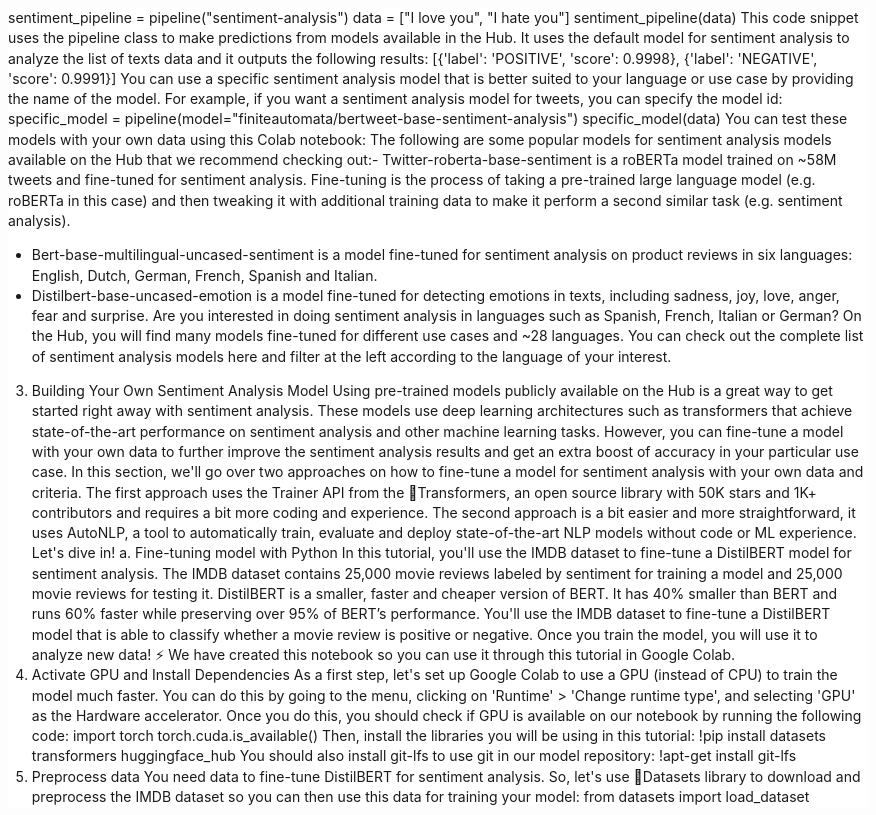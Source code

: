sentiment_pipeline = pipeline("sentiment-analysis")
data = ["I love you", "I hate you"]
sentiment_pipeline(data)
This code snippet uses the pipeline class to make predictions from models available in the Hub. It uses the default model for sentiment analysis to analyze the list of texts data
and it outputs the following results:
[{'label': 'POSITIVE', 'score': 0.9998},
{'label': 'NEGATIVE', 'score': 0.9991}]
You can use a specific sentiment analysis model that is better suited to your language or use case by providing the name of the model. For example, if you want a sentiment analysis model for tweets, you can specify the model id:
specific_model = pipeline(model="finiteautomata/bertweet-base-sentiment-analysis")
specific_model(data)
You can test these models with your own data using this Colab notebook:
The following are some popular models for sentiment analysis models available on the Hub that we recommend checking out:- Twitter-roberta-base-sentiment is a roBERTa model trained on ~58M tweets and fine-tuned for sentiment analysis. Fine-tuning is the process of taking a pre-trained large language model (e.g. roBERTa in this case) and then tweaking it with additional training data to make it perform a second similar task (e.g. sentiment analysis).
- Bert-base-multilingual-uncased-sentiment is a model fine-tuned for sentiment analysis on product reviews in six languages: English, Dutch, German, French, Spanish and Italian.
- Distilbert-base-uncased-emotion is a model fine-tuned for detecting emotions in texts, including sadness, joy, love, anger, fear and surprise.
Are you interested in doing sentiment analysis in languages such as Spanish, French, Italian or German? On the Hub, you will find many models fine-tuned for different use cases and ~28 languages. You can check out the complete list of sentiment analysis models here and filter at the left according to the language of your interest.
3. Building Your Own Sentiment Analysis Model
Using pre-trained models publicly available on the Hub is a great way to get started right away with sentiment analysis. These models use deep learning architectures such as transformers that achieve state-of-the-art performance on sentiment analysis and other machine learning tasks. However, you can fine-tune a model with your own data to further improve the sentiment analysis results and get an extra boost of accuracy in your particular use case.
In this section, we'll go over two approaches on how to fine-tune a model for sentiment analysis with your own data and criteria. The first approach uses the Trainer API from the 🤗Transformers, an open source library with 50K stars and 1K+ contributors and requires a bit more coding and experience. The second approach is a bit easier and more straightforward, it uses AutoNLP, a tool to automatically train, evaluate and deploy state-of-the-art NLP models without code or ML experience.
Let's dive in!
a. Fine-tuning model with Python
In this tutorial, you'll use the IMDB dataset to fine-tune a DistilBERT model for sentiment analysis.
The IMDB dataset contains 25,000 movie reviews labeled by sentiment for training a model and 25,000 movie reviews for testing it. DistilBERT is a smaller, faster and cheaper version of BERT. It has 40% smaller than BERT and runs 60% faster while preserving over 95% of BERT’s performance. You'll use the IMDB dataset to fine-tune a DistilBERT model that is able to classify whether a movie review is positive or negative. Once you train the model, you will use it to analyze new data! ⚡️
We have created this notebook so you can use it through this tutorial in Google Colab.
1. Activate GPU and Install Dependencies
As a first step, let's set up Google Colab to use a GPU (instead of CPU) to train the model much faster. You can do this by going to the menu, clicking on 'Runtime' > 'Change runtime type', and selecting 'GPU' as the Hardware accelerator. Once you do this, you should check if GPU is available on our notebook by running the following code:
import torch
torch.cuda.is_available()
Then, install the libraries you will be using in this tutorial:
!pip install datasets transformers huggingface_hub
You should also install git-lfs
to use git in our model repository:
!apt-get install git-lfs
2. Preprocess data
You need data to fine-tune DistilBERT for sentiment analysis. So, let's use 🤗Datasets library to download and preprocess the IMDB dataset so you can then use this data for training your model:
from datasets import load_dataset